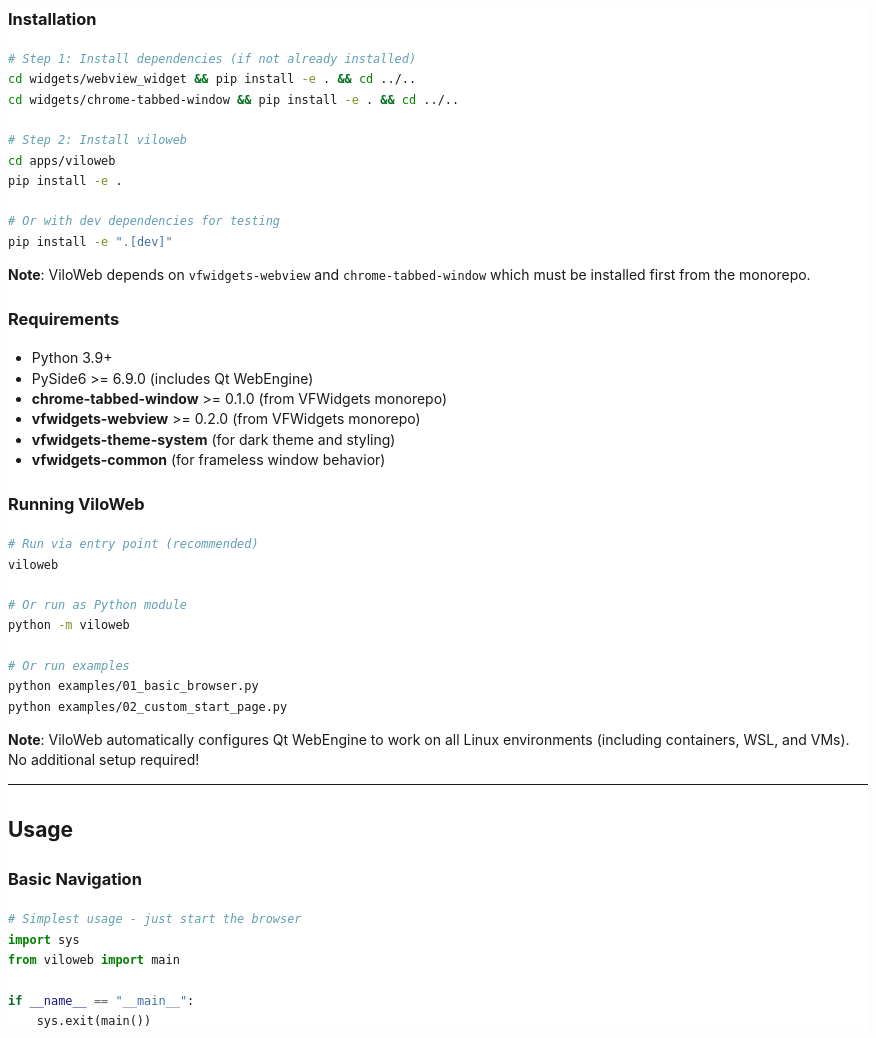 ### Installation

```bash
# Step 1: Install dependencies (if not already installed)
cd widgets/webview_widget && pip install -e . && cd ../..
cd widgets/chrome-tabbed-window && pip install -e . && cd ../..

# Step 2: Install viloweb
cd apps/viloweb
pip install -e .

# Or with dev dependencies for testing
pip install -e ".[dev]"
```

**Note**: ViloWeb depends on `vfwidgets-webview` and `chrome-tabbed-window` which must be installed first from the monorepo.

### Requirements

- Python 3.9+
- PySide6 >= 6.9.0 (includes Qt WebEngine)
- **chrome-tabbed-window** >= 0.1.0 (from VFWidgets monorepo)
- **vfwidgets-webview** >= 0.2.0 (from VFWidgets monorepo)
- **vfwidgets-theme-system** (for dark theme and styling)
- **vfwidgets-common** (for frameless window behavior)

### Running ViloWeb

```bash
# Run via entry point (recommended)
viloweb

# Or run as Python module
python -m viloweb

# Or run examples
python examples/01_basic_browser.py
python examples/02_custom_start_page.py
```

**Note**: ViloWeb automatically configures Qt WebEngine to work on all Linux environments (including containers, WSL, and VMs). No additional setup required!

---

## Usage

### Basic Navigation

```python
# Simplest usage - just start the browser
import sys
from viloweb import main

if __name__ == "__main__":
    sys.exit(main())
```

